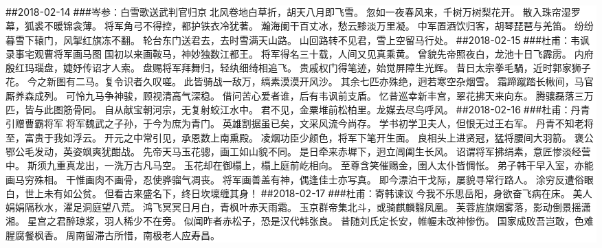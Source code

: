 ##2018-02-14
###岑参：白雪歌送武判官归京
北风卷地白草折，胡天八月即飞雪。
忽如一夜春风来，千树万树梨花开。
散入珠帘湿罗幕，狐裘不暖锦衾薄。
将军角弓不得控，都护铁衣冷犹著。
瀚海阑干百丈冰，愁云黪淡万里凝。
中军置酒饮归客，胡琴琵琶与羌笛。
纷纷暮雪下辕门，风掣红旗冻不翻。
轮台东门送君去，去时雪满天山路。
山回路转不见君，雪上空留马行处。
##2018-02-15
###杜甫：韦讽录事宅观曹将军画马图
国初以来画鞍马，神妙独数江都王。
将军得名三十载，人间又见真乘黄。
曾貌先帝照夜白，龙池十日飞霹雳。
内府殷红玛瑙盘，婕妤传诏才人索。
盘赐将军拜舞归，轻纨细绮相追飞。
贵戚权门得笔迹，始觉屏障生光辉。
昔日太宗拳毛騧，近时郭家狮子花。
今之新图有二马。复令识者久叹嗟。
此皆骑战一敌万，缟素漠漠开风沙。
其余七匹亦殊绝，迥若寒空杂烟雪。
霜蹄蹴踏长楸间，马官厮养森成列。
可怜九马争神骏，顾视清高气深稳。
借问苦心爱者谁，后有韦讽前支盾。
忆昔巡幸新丰宫，翠花拂天来向东。
腾骧磊落三万匹，皆与此图筋骨同。
自从献宝朝河宗，无复射蛟江水中。
君不见，金粟堆前松柏里。龙媒去尽鸟呼风。
##2018-02-16
###杜甫：丹青引赠曹霸将军
将军魏武之子孙，于今为庶为青门。
英雄割据虽已矣，文采风流今尚存。
学书初学卫夫人，但恨无过王右军。
丹青不知老将至，富贵于我如浮云。
开元之中常引见，承恩数上南熏殿。
凌烟功臣少颜色，将军下笔开生面。
良相头上进贤冠，猛将腰间大羽箭。
褒公鄂公毛发动，英姿飒爽犹酣战。
先帝天马玉花骢，画工如山貌不同。
是日牵来赤墀下，迥立阊阖生长风。
诏谓将军拂绢素，意匠惨淡经营中。
斯须九重真龙出，一洗万古凡马空。
玉花却在御榻上，榻上庭前屹相向。
至尊含笑催赐金，圉人太仆皆惆怅。
弟子韩干早入室，亦能画马穷殊相。
干惟画肉不画骨，忍使骅骝气凋丧。
将军画善盖有神，偶逢佳士亦写真。
即今漂泊干戈际，屡貌寻常行路人。
涂穷反遭俗眼白，世上未有如公贫。
但看古来盛名下，终日坎壈缠其身！
##2018-02-17
###杜甫：寄韩谏议
今我不乐思岳阳，身欲奋飞病在床。
美人娟娟隔秋水，濯足洞庭望八荒。
鸿飞冥冥日月白，青枫叶赤天雨霜。
玉京群帝集北斗，或骑麒麟翳凤凰。
芙蓉旌旗烟雾落，影动倒景摇潇湘。
星宫之君醉琼浆，羽人稀少不在旁。
似闻昨者赤松子，恐是汉代韩张良。
昔随刘氏定长安，帷幄未改神惨伤。
国家成败吾岂敢，色难腥腐餐枫香。
周南留滞古所惜，南极老人应寿昌。